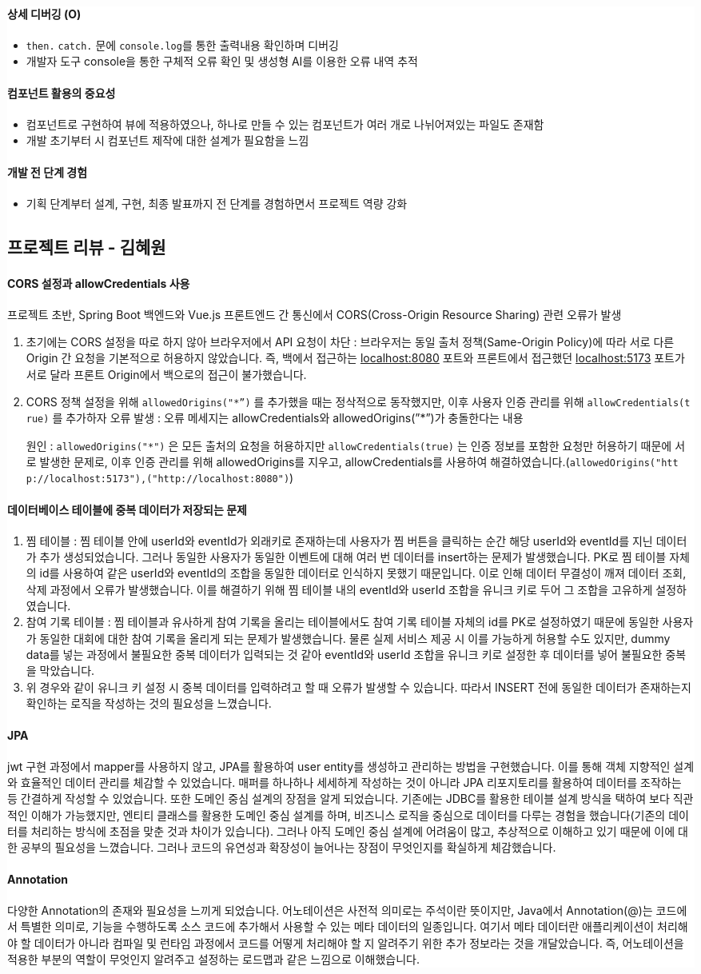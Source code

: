 #### 상세 디버깅 (O)
- `then.` `catch.` 문에 `console.log`를 통한 출력내용 확인하며 디버깅
- 개발자 도구 console을 통한 구체적 오류 확인 및 생성형 AI를 이용한 오류 내역 추적

#### 컴포넌트 활용의 중요성
- 컴포넌트로 구현하여 뷰에 적용하였으나, 하나로 만들 수 있는 컴포넌트가 여러 개로 나뉘어져있는 파일도 존재함
- 개발 초기부터 시 컴포넌트 제작에 대한 설계가 필요함을 느낌

#### 개발 전 단계 경험
- 기획 단계부터 설계, 구현, 최종 발표까지 전 단계를 경험하면서 프로젝트 역량 강화



## 프로젝트 리뷰 - 김혜원

#### CORS 설정과 allowCredentials 사용

프로젝트 초반, Spring Boot 백엔드와 Vue.js 프론트엔드 간 통신에서 CORS(Cross-Origin Resource Sharing) 관련 오류가 발생

1. 초기에는 CORS 설정을 따로 하지 않아 브라우저에서 API 요청이 차단 : 브라우저는 동일 출처 정책(Same-Origin Policy)에 따라 서로 다른 Origin 간 요청을 기본적으로 허용하지 않았습니다. 즉, 백에서 접근하는 [localhost:8080](http://localhost:8080) 포트와 프론트에서 접근했던 [localhost:5173](http://localhost:5173) 포트가 서로 달라 프론트 Origin에서 백으로의 접근이 불가했습니다.
2. CORS 정책 설정을 위해  `allowedOrigins("*”)` 를 추가했을 때는 정삭적으로 동작했지만, 이후 사용자 인증 관리를 위해  `allowCredentials(true)` 를 추가하자 오류 발생 : 오류 메세지는 allowCredentials와 allowedOrigins(”*”)가 충돌한다는 내용
    
    원인 : `allowedOrigins("*")` 은 모든 출처의 요청을 허용하지만 `allowCredentials(true)` 는 인증 정보를 포함한 요청만 허용하기 때문에 서로 발생한 문제로, 이후 인증 관리를 위해 allowedOrigins를 지우고,  allowCredentials를 사용하여 해결하였습니다.(`allowedOrigins("http://localhost:5173"),("http://localhost:8080")`)
    

#### 데이터베이스 테이블에 중복 데이터가 저장되는 문제

1. 찜 테이블 : 찜 테이블 안에 userId와 eventId가 외래키로 존재하는데 사용자가 찜 버튼을 클릭하는 순간 해당 userId와 eventId를 지닌 데이터가 추가 생성되었습니다. 그러나 동일한 사용자가 동일한 이벤트에 대해 여러 번 데이터를 insert하는 문제가 발생했습니다. PK로 찜 테이블 자체의 id를 사용하여 같은 userId와 eventId의 조합을 동일한 데이터로 인식하지 못했기 때문입니다. 이로 인해 데이터 무결성이 깨져 데이터 조회, 삭제 과정에서 오류가 발생했습니다. 이를 해결하기 위해 찜 테이블 내의 eventId와 userId 조합을 유니크 키로 두어 그 조합을 고유하게 설정하였습니다. 
2. 참여 기록 테이블 : 찜 테이블과 유사하게 참여 기록을 올리는 테이블에서도 참여 기록 테이블 자체의 id를 PK로 설정하였기 때문에 동일한 사용자가 동일한 대회에 대한 참여 기록을 올리게 되는 문제가 발생했습니다. 물론 실제 서비스 제공 시 이를 가능하게 허용할 수도 있지만, dummy data를 넣는 과정에서 불필요한 중복 데이터가 입력되는 것 같아 eventId와 userId 조합을 유니크 키로 설정한 후 데이터를 넣어 불필요한 중복을 막았습니다. 
3. 위 경우와 같이 유니크 키 설정 시 중복 데이터를 입력하려고 할 때 오류가 발생할 수 있습니다. 따라서 INSERT 전에 동일한 데이터가 존재하는지 확인하는 로직을 작성하는 것의 필요성을 느꼈습니다. 


#### JPA

jwt 구현 과정에서 mapper를 사용하지 않고, JPA를 활용하여 user entity를 생성하고 관리하는 방법을 구현했습니다. 이를 통해 객체 지향적인 설계와 효율적인 데이터 관리를 체감할 수 있었습니다. 매퍼를 하나하나 세세하게 작성하는 것이 아니라 JPA 리포지토리를 활용하여 데이터를 조작하는 등 간결하게 작성할 수 있었습니다. 또한 도메인 중심 설계의 장점을 알게 되었습니다. 기존에는 JDBC를 활용한 테이블 설계 방식을 택하여 보다 직관적인 이해가 가능했지만, 엔티티 클래스를 활용한 도메인 중심 설계를 하며, 비즈니스 로직을 중심으로 데이터를 다루는 경험을 했습니다(기존의 데이터를 처리하는 방식에 초점을 맞춘 것과 차이가 있습니다). 그러나 아직 도메인 중심 설계에 어려움이 많고, 추상적으로 이해하고 있기 때문에 이에 대한 공부의 필요성을 느꼈습니다. 그러나 코드의 유연성과 확장성이 늘어나는 장점이 무엇인지를 확실하게 체감했습니다.

#### Annotation

다양한 Annotation의 존재와 필요성을 느끼게 되었습니다.  어노테이션은 사전적 의미로는 주석이란 뜻이지만, Java에서 Annotation(@)는 코드에서 특별한 의미로, 기능을 수행하도록 소스 코드에 추가해서 사용할 수 있는 메타 데이터의 일종입니다. 여기서 메타 데이터란 애플리케이션이 처리해야 할 데이터가 아니라 컴파일 및 런타임 과정에서 코드를 어떻게 처리해야 할 지 알려주기 위한 추가 정보라는 것을 개달았습니다. 즉, 어노테이션을 적용한 부분의 역할이 무엇인지 알려주고 설정하는 로드맵과 같은 느낌으로 이해했습니다. 
